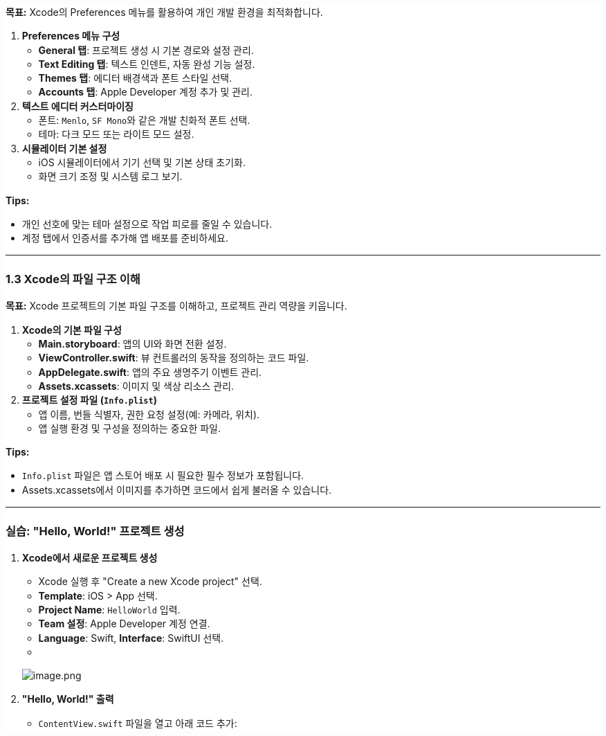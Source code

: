 **목표:** Xcode의 Preferences 메뉴를 활용하여 개인 개발 환경을 최적화합니다.

1. **Preferences 메뉴 구성**
    - **General 탭**: 프로젝트 생성 시 기본 경로와 설정 관리.
    - **Text Editing 탭**: 텍스트 인덴트, 자동 완성 기능 설정.
    - **Themes 탭**: 에디터 배경색과 폰트 스타일 선택.
    - **Accounts 탭**: Apple Developer 계정 추가 및 관리.
2. **텍스트 에디터 커스터마이징**
    - 폰트: `Menlo`, `SF Mono`와 같은 개발 친화적 폰트 선택.
    - 테마: 다크 모드 또는 라이트 모드 설정.
3. **시뮬레이터 기본 설정**
    - iOS 시뮬레이터에서 기기 선택 및 기본 상태 초기화.
    - 화면 크기 조정 및 시스템 로그 보기.

**Tips:**

- 개인 선호에 맞는 테마 설정으로 작업 피로를 줄일 수 있습니다.
- 계정 탭에서 인증서를 추가해 앱 배포를 준비하세요.

---

### **1.3 Xcode의 파일 구조 이해**

**목표:** Xcode 프로젝트의 기본 파일 구조를 이해하고, 프로젝트 관리 역량을 키웁니다.

1. **Xcode의 기본 파일 구성**
    - **Main.storyboard**: 앱의 UI와 화면 전환 설정.
    - **ViewController.swift**: 뷰 컨트롤러의 동작을 정의하는 코드 파일.
    - **AppDelegate.swift**: 앱의 주요 생명주기 이벤트 관리.
    - **Assets.xcassets**: 이미지 및 색상 리소스 관리.
2. **프로젝트 설정 파일 (`Info.plist`)**
    - 앱 이름, 번들 식별자, 권한 요청 설정(예: 카메라, 위치).
    - 앱 실행 환경 및 구성을 정의하는 중요한 파일.

**Tips:**

- `Info.plist` 파일은 앱 스토어 배포 시 필요한 필수 정보가 포함됩니다.
- Assets.xcassets에서 이미지를 추가하면 코드에서 쉽게 불러올 수 있습니다.

---

### **실습: "Hello, World!" 프로젝트 생성**

1. **Xcode에서 새로운 프로젝트 생성**
    - Xcode 실행 후 "Create a new Xcode project" 선택.
    - **Template**: iOS > App 선택.
    - **Project Name**: `HelloWorld` 입력.
    - **Team 설정**: Apple Developer 계정 연결.
    - **Language**: Swift, **Interface**: SwiftUI 선택.
    - 
    
    ![image.png](3%E1%84%8C%E1%85%A1%E1%86%BC%20Xcode%E1%84%8B%E1%85%AA%20%E1%84%80%E1%85%A2%E1%84%87%E1%85%A1%E1%86%AF%20%E1%84%83%E1%85%A9%E1%84%80%E1%85%AE%20%E1%84%92%E1%85%AA%E1%86%AF%E1%84%8B%E1%85%AD%E1%86%BC%20164e622122f1806089c6dd3e91d5dd1a/image%201.png)
    
2. **"Hello, World!" 출력**
    - `ContentView.swift` 파일을 열고 아래 코드 추가:
        